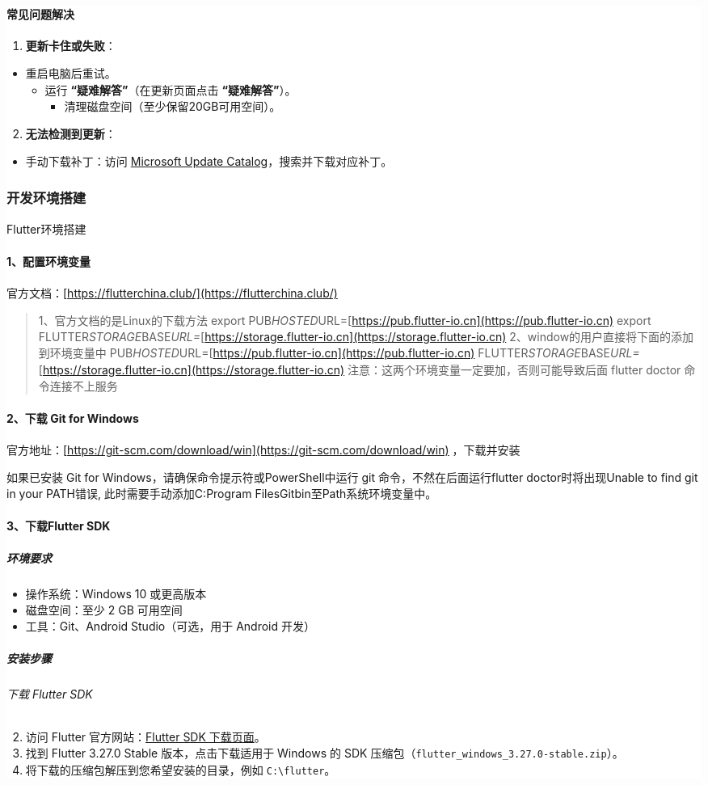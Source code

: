 


#### **常见问题解决**

1. **更新卡住或失败**：

- 重启电脑后重试。
    - 运行 **“疑难解答”**（在更新页面点击 **“疑难解答”**）。
        - 清理磁盘空间（至少保留20GB可用空间）。



2. **无法检测到更新**：

- 手动下载补丁：访问 [Microsoft Update Catalog]([https://www.catalog.update.microsoft.com/](https://www.catalog.update.microsoft.com/))，搜索并下载对应补丁。

### 开发环境搭建

Flutter环境搭建



#### 1、配置环境变量

官方文档：[https://flutterchina.club/](https://flutterchina.club/)

> 1、官方文档的是Linux的下载方法
> export PUB*HOSTED*URL=[https://pub.flutter-io.cn](https://pub.flutter-io.cn)
> export FLUTTER*STORAGE*BASE*URL=*[https://storage.flutter-io.cn](https://storage.flutter-io.cn)
> 2、window的用户直接将下面的添加到环境变量中
> PUB*HOSTED*URL=[https://pub.flutter-io.cn](https://pub.flutter-io.cn)
> FLUTTER*STORAGE*BASE*URL=*[https://storage.flutter-io.cn](https://storage.flutter-io.cn)
> 注意：这两个环境变量一定要加，否则可能导致后面 flutter doctor 命令连接不上服务

#### 2、下载 Git for Windows

官方地址：[https://git-scm.com/download/win](https://git-scm.com/download/win) ，下载并安装



如果已安装 Git for Windows，请确保命令提示符或PowerShell中运行 git 命令，不然在后面运行flutter doctor时将出现Unable to find git in your PATH错误, 此时需要手动添加C:Program FilesGitbin至Path系统环境变量中。

#### 3、下载Flutter SDK

##### 环境要求

- 操作系统：Windows 10 或更高版本
- 磁盘空间：至少 2 GB 可用空间
- 工具：Git、Android Studio（可选，用于 Android 开发）



##### 安装步骤



###### 下载 Flutter SDK

2. 访问 Flutter 官方网站：[Flutter SDK 下载页面]([https://flutter.dev/docs/get-started/install/windows](https://flutter.dev/docs/get-started/install/windows))。
3. 找到 Flutter 3.27.0 Stable 版本，点击下载适用于 Windows 的 SDK 压缩包（`flutter_windows_3.27.0-stable.zip`）。
4. 将下载的压缩包解压到您希望安装的目录，例如 `C:\flutter`。
